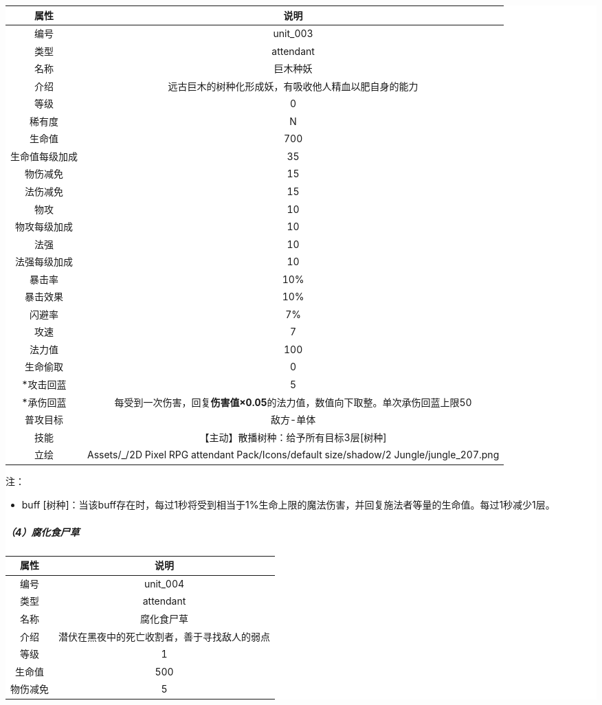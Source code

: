 |      属性      |                             说明                             |
| :------------: | :----------------------------------------------------------: |
|      编号      |                           unit_003                           |
|      类型      |                          attendant                           |
|      名称      |                           巨木种妖                           |
|      介绍      |     远古巨木的树种化形成妖，有吸收他人精血以肥自身的能力     |
|      等级      |                              0                               |
|     稀有度     |                              N                               |
|     生命值     |                             700                              |
| 生命值每级加成 |                              35                              |
|    物伤减免    |                              15                              |
|    法伤减免    |                              15                              |
|      物攻      |                              10                              |
|  物攻每级加成  |                              10                              |
|      法强      |                              10                              |
|  法强每级加成  |                              10                              |
|     暴击率     |                             10%                              |
|    暴击效果    |                             10%                              |
|     闪避率     |                              7%                              |
|      攻速      |                              7                               |
|     法力值     |                             100                              |
|    生命偷取    |                              0                               |
|   *攻击回蓝    |                              5                               |
|   *承伤回蓝    | 每受到一次伤害，回复**伤害值×0.05**的法力值，数值向下取整。单次承伤回蓝上限50 |
|    普攻目标    |                          敌方-单体                           |
|      技能      |           【主动】散播树种：给予所有目标3层[树种]            |
|      立绘      | Assets/_/2D Pixel RPG attendant Pack/Icons/default size/shadow/2 Jungle/jungle_207.png |

注：

- buff [树种]：当该buff存在时，每过1秒将受到相当于1%生命上限的魔法伤害，并回复施法者等量的生命值。每过1秒减少1层。

##### （4）腐化食尸草

|   属性    |                             说明                             |
| :-------: | :----------------------------------------------------------: |
|   编号    |                           unit_004                           |
|   类型    |                          attendant                           |
|   名称    |                          腐化食尸草                          |
|   介绍    |         潜伏在黑夜中的死亡收割者，善于寻找敌人的弱点         |
|   等级    |                              1                               |
|  生命值   |                             500                              |
| 物伤减免  |                              5                               |